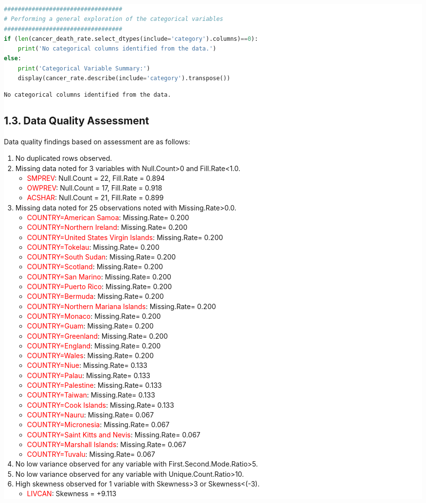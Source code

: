   </tbody>
</table>
</div>



```python
##################################
# Performing a general exploration of the categorical variables
##################################
if (len(cancer_death_rate.select_dtypes(include='category').columns)==0):
    print('No categorical columns identified from the data.')
else:
    print('Categorical Variable Summary:')
    display(cancer_rate.describe(include='category').transpose())
```

    No categorical columns identified from the data.
    

## 1.3. Data Quality Assessment <a class="anchor" id="1.3"></a>

Data quality findings based on assessment are as follows:
1. No duplicated rows observed.
2. Missing data noted for 3 variables with Null.Count>0 and Fill.Rate<1.0.
    * <span style="color: #FF0000">SMPREV</span>: Null.Count = 22, Fill.Rate = 0.894
    * <span style="color: #FF0000">OWPREV</span>: Null.Count = 17, Fill.Rate = 0.918
    * <span style="color: #FF0000">ACSHAR</span>: Null.Count = 21, Fill.Rate = 0.899
3. Missing data noted for 25 observations noted with Missing.Rate>0.0.
    * <span style="color: #FF0000">COUNTRY=American Samoa</span>: Missing.Rate= 0.200
    * <span style="color: #FF0000">COUNTRY=Northern Ireland</span>: Missing.Rate= 0.200
    * <span style="color: #FF0000">COUNTRY=United States Virgin Islands</span>: Missing.Rate= 0.200
    * <span style="color: #FF0000">COUNTRY=Tokelau</span>: Missing.Rate= 0.200
    * <span style="color: #FF0000">COUNTRY=South Sudan</span>: Missing.Rate= 0.200
    * <span style="color: #FF0000">COUNTRY=Scotland</span>: Missing.Rate= 0.200
    * <span style="color: #FF0000">COUNTRY=San Marino</span>: Missing.Rate= 0.200
    * <span style="color: #FF0000">COUNTRY=Puerto Rico</span>: Missing.Rate= 0.200
    * <span style="color: #FF0000">COUNTRY=Bermuda</span>: Missing.Rate= 0.200
    * <span style="color: #FF0000">COUNTRY=Northern Mariana Islands</span>: Missing.Rate= 0.200
    * <span style="color: #FF0000">COUNTRY=Monaco</span>: Missing.Rate= 0.200
    * <span style="color: #FF0000">COUNTRY=Guam</span>: Missing.Rate= 0.200
    * <span style="color: #FF0000">COUNTRY=Greenland</span>: Missing.Rate= 0.200
    * <span style="color: #FF0000">COUNTRY=England</span>: Missing.Rate= 0.200
    * <span style="color: #FF0000">COUNTRY=Wales</span>: Missing.Rate= 0.200
    * <span style="color: #FF0000">COUNTRY=Niue</span>: Missing.Rate= 0.133
    * <span style="color: #FF0000">COUNTRY=Palau</span>: Missing.Rate= 0.133
    * <span style="color: #FF0000">COUNTRY=Palestine</span>: Missing.Rate= 0.133
    * <span style="color: #FF0000">COUNTRY=Taiwan</span>: Missing.Rate= 0.133
    * <span style="color: #FF0000">COUNTRY=Cook Islands</span>: Missing.Rate= 0.133
    * <span style="color: #FF0000">COUNTRY=Nauru</span>: Missing.Rate= 0.067
    * <span style="color: #FF0000">COUNTRY=Micronesia</span>: Missing.Rate= 0.067
    * <span style="color: #FF0000">COUNTRY=Saint Kitts and Nevis</span>: Missing.Rate= 0.067
    * <span style="color: #FF0000">COUNTRY=Marshall Islands</span>: Missing.Rate= 0.067
    * <span style="color: #FF0000">COUNTRY=Tuvalu</span>: Missing.Rate= 0.067
4. No low variance observed for any variable with First.Second.Mode.Ratio>5.
5. No low variance observed for any variable with Unique.Count.Ratio>10.
6. High skewness observed for 1 variable with Skewness>3 or Skewness<(-3).
    * <span style="color: #FF0000">LIVCAN</span>: Skewness = +9.113
